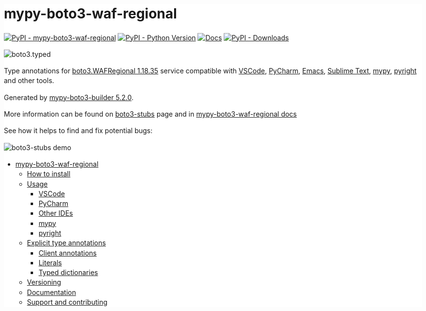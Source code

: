 <a id="mypy-boto3-waf-regional"></a>

# mypy-boto3-waf-regional

[![PyPI - mypy-boto3-waf-regional](https://img.shields.io/pypi/v/mypy-boto3-waf-regional.svg?color=blue)](https://pypi.org/project/mypy-boto3-waf-regional)
[![PyPI - Python Version](https://img.shields.io/pypi/pyversions/mypy-boto3-waf-regional.svg?color=blue)](https://pypi.org/project/mypy-boto3-waf-regional)
[![Docs](https://img.shields.io/readthedocs/mypy-boto3-builder.svg?color=blue)](https://mypy-boto3-builder.readthedocs.io/)
[![PyPI - Downloads](https://img.shields.io/pypi/dw/mypy-boto3-waf-regional?color=blue)](https://pypistats.org/packages/mypy-boto3-waf-regional)

![boto3.typed](https://github.com/vemel/mypy_boto3_builder/raw/master/logo.png)

Type annotations for
[boto3.WAFRegional 1.18.35](https://boto3.amazonaws.com/v1/documentation/api/1.18.35/reference/services/waf-regional.html#WAFRegional)
service compatible with [VSCode](https://code.visualstudio.com/),
[PyCharm](https://www.jetbrains.com/pycharm/),
[Emacs](https://www.gnu.org/software/emacs/),
[Sublime Text](https://www.sublimetext.com/),
[mypy](https://github.com/python/mypy),
[pyright](https://github.com/microsoft/pyright) and other tools.

Generated by
[mypy-boto3-builder 5.2.0](https://github.com/vemel/mypy_boto3_builder).

More information can be found on
[boto3-stubs](https://pypi.org/project/boto3-stubs/) page and in
[mypy-boto3-waf-regional docs](https://vemel.github.io/boto3_stubs_docs/mypy_boto3_waf_regional/)

See how it helps to find and fix potential bugs:

![boto3-stubs demo](https://github.com/vemel/mypy_boto3_builder/raw/master/demo.gif)

- [mypy-boto3-waf-regional](#mypy-boto3-waf-regional)
  - [How to install](#how-to-install)
  - [Usage](#usage)
    - [VSCode](#vscode)
    - [PyCharm](#pycharm)
    - [Other IDEs](#other-ides)
    - [mypy](#mypy)
    - [pyright](#pyright)
  - [Explicit type annotations](#explicit-type-annotations)
    - [Client annotations](#client-annotations)
    - [Literals](#literals)
    - [Typed dictionaries](#typed-dictionaries)
  - [Versioning](#versioning)
  - [Documentation](#documentation)
  - [Support and contributing](#support-and-contributing)

<a id="how-to-install"></a>
